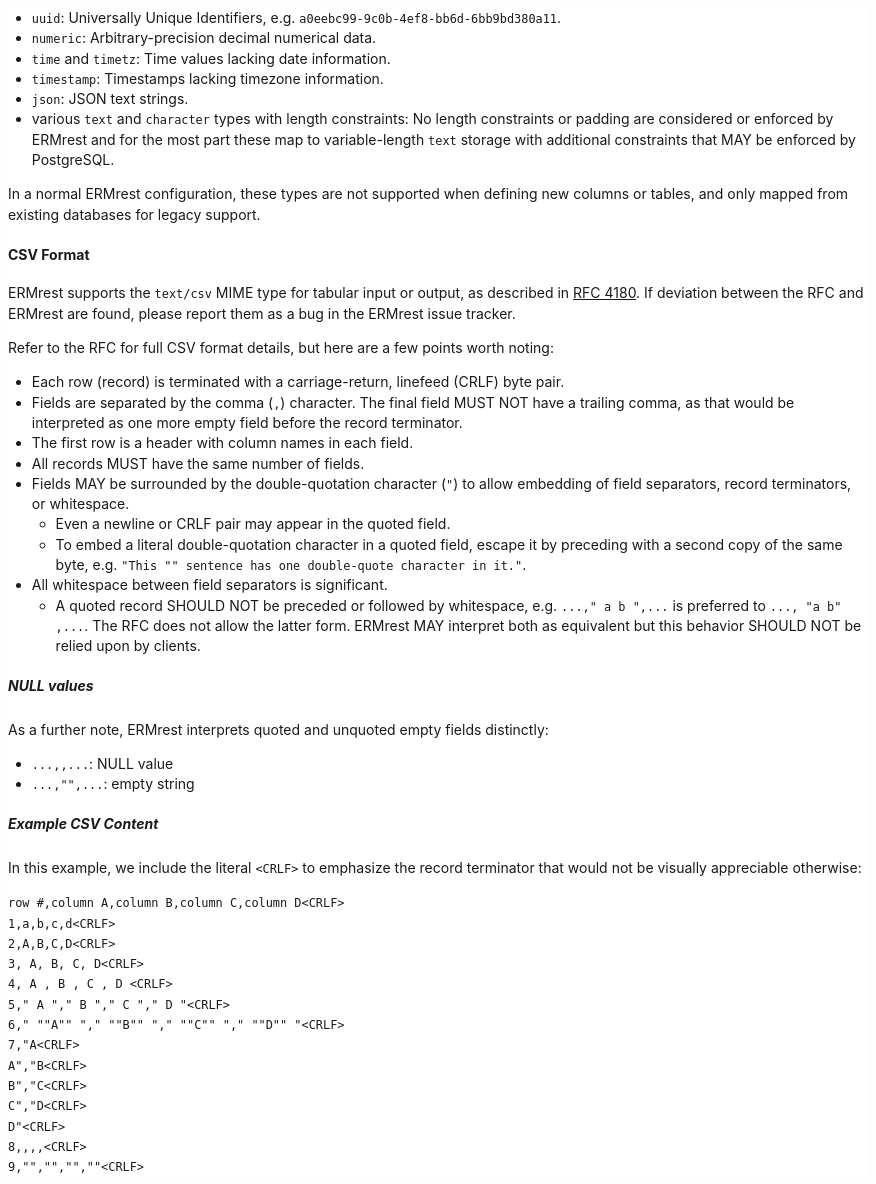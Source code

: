 - `uuid`: Universally Unique Identifiers, e.g. `a0eebc99-9c0b-4ef8-bb6d-6bb9bd380a11`.
- `numeric`: Arbitrary-precision decimal numerical data.
- `time` and `timetz`: Time values lacking date information.
- `timestamp`: Timestamps lacking timezone information.
- `json`: JSON text strings.
- various `text` and `character` types with length constraints: No
  length constraints or padding are considered or enforced by ERMrest
  and for the most part these map to variable-length `text` storage
  with additional constraints that MAY be enforced by PostgreSQL.

In a normal ERMrest configuration, these types are not supported when
defining new columns or tables, and only mapped from existing
databases for legacy support.

#### CSV Format

ERMrest supports the `text/csv` MIME type for tabular input or output,
as described in [RFC 4180](https://tools.ietf.org/html/rfc4180). If
deviation between the RFC and ERMrest are found, please report them as
a bug in the ERMrest issue tracker.

Refer to the RFC for full CSV format details, but here are a few
points worth noting:

- Each row (record) is terminated with a carriage-return, linefeed (CRLF) byte pair.
- Fields are separated by the comma (`,`) character. The final field MUST NOT have a trailing comma, as that would be interpreted as one more empty field before the record terminator.
- The first row is a header with column names in each field.
- All records MUST have the same number of fields.
- Fields MAY be surrounded by the double-quotation character (`"`) to allow embedding of field separators, record terminators, or whitespace.
  - Even a newline or CRLF pair may appear in the quoted field.
  - To embed a literal double-quotation character in a quoted field, escape it by preceding with a second copy of the same byte, e.g. `"This "" sentence has one double-quote character in it."`.
- All whitespace between field separators is significant.
  - A quoted record SHOULD NOT be preceded or followed by whitespace, e.g. `...," a b ",...` is preferred to `..., "a b" ,...`. The RFC does not allow the latter form. ERMrest MAY interpret both as equivalent but this behavior SHOULD NOT be relied upon by clients.

##### NULL values

As a further note, ERMrest interprets quoted and unquoted empty fields distinctly:

- `...,,...`: NULL value
- `...,"",...`: empty string

##### Example CSV Content

In this example, we include the literal `<CRLF>` to emphasize the record terminator that would not be visually appreciable otherwise:

    row #,column A,column B,column C,column D<CRLF>
    1,a,b,c,d<CRLF>
	2,A,B,C,D<CRLF>
	3, A, B, C, D<CRLF>
	4, A , B , C , D <CRLF>
	5," A "," B "," C "," D "<CRLF>
	6," ""A"" "," ""B"" "," ""C"" "," ""D"" "<CRLF>
	7,"A<CRLF>
	A","B<CRLF>
	B","C<CRLF>
	C","D<CRLF>
	D"<CRLF>
	8,,,,<CRLF>
	9,"","","",""<CRLF>
